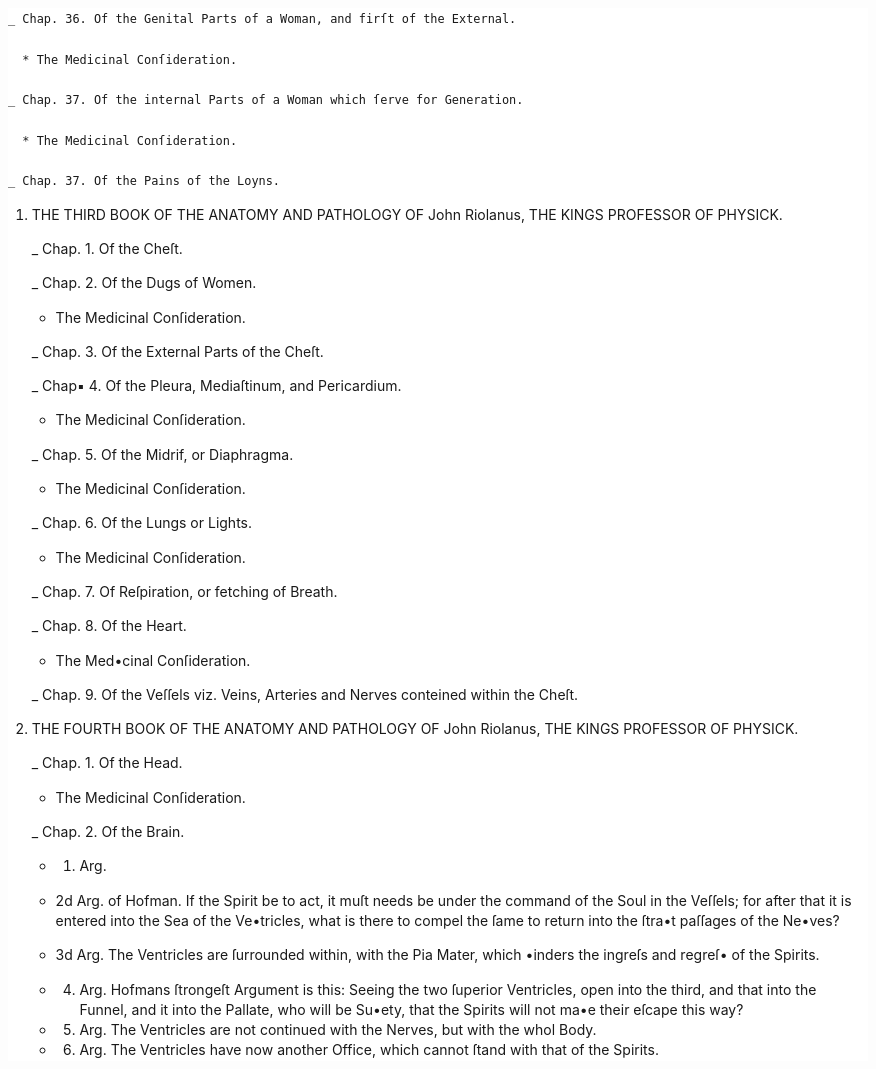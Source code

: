     _ Chap. 36. Of the Genital Parts of a Woman, and firſt of the External.

      * The Medicinal Conſideration.

    _ Chap. 37. Of the internal Parts of a Woman which ſerve for Generation.

      * The Medicinal Conſideration.

    _ Chap. 37. Of the Pains of the Loyns.

1. THE THIRD BOOK OF THE ANATOMY AND PATHOLOGY OF John Riolanus, THE KINGS PROFESSOR OF PHYSICK.

    _ Chap. 1. Of the Cheſt.

    _ Chap. 2. Of the Dugs of Women.

      * The Medicinal Conſideration.

    _ Chap. 3. Of the External Parts of the Cheſt.

    _ Chap▪ 4. Of the Pleura, Mediaſtinum, and Pericardium.

      * The Medicinal Conſideration.

    _ Chap. 5. Of the Midrif, or Diaphragma.

      * The Medicinal Conſideration.

    _ Chap. 6. Of the Lungs or Lights.

      * The Medicinal Conſideration.

    _ Chap. 7. Of Reſpiration, or fetching of Breath.

    _ Chap. 8. Of the Heart.

      * The Med•cinal Conſideration.

    _ Chap. 9. Of the Veſſels viz. Veins, Arteries and Nerves conteined within the Cheſt.

1. THE FOURTH BOOK OF THE ANATOMY AND PATHOLOGY OF John Riolanus, THE KINGS PROFESSOR OF PHYSICK.

    _ Chap. 1. Of the Head.

      * The Medicinal Conſideration.

    _ Chap. 2. Of the Brain.

      * 1. Arg.

      * 2d Arg. of Hofman. If the Spirit be to act, it muſt needs be under the command of the Soul in the Veſſels; for after that it is entered into the Sea of the Ve•tricles, what is there to compel the ſame to return into the ſtra•t paſſages of the Ne•ves?

      * 3d Arg. The Ventricles are ſurrounded within, with the Pia Mater, which •inders the ingreſs and regreſ• of the Spirits.

      * 4. Arg. Hofmans ſtrongeſt Argument is this: Seeing the two ſuperior Ventricles, open into the third, and that into the Funnel, and it into the Pallate, who will be Su•ety, that the Spirits will not ma•e their eſcape this way?

      * 5. Arg. The Ventricles are not continued with the Nerves, but with the whol Body.

      * 6. Arg. The Ventricles have now another Office, which cannot ſtand with that of the Spirits.

